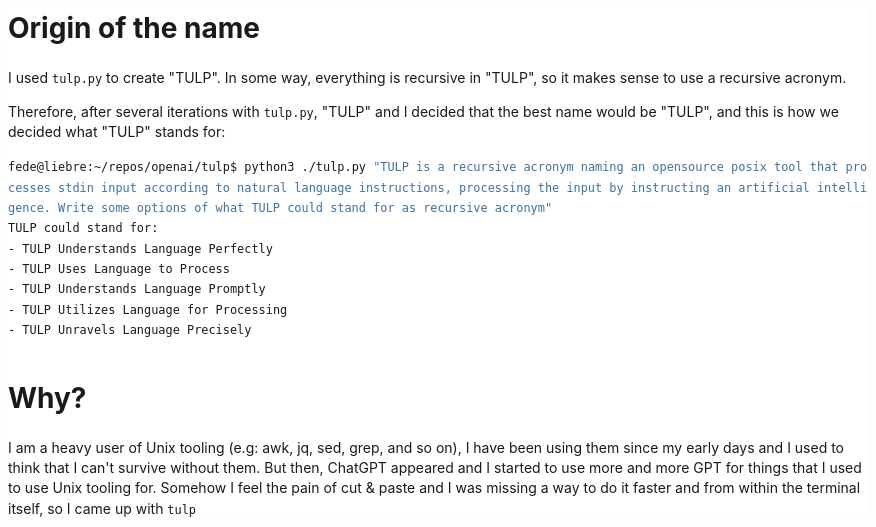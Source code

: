 # Origin of the name
I used `tulp.py` to create "TULP". In some way, everything is recursive in "TULP", so it makes sense to use a recursive acronym.

Therefore, after several iterations with `tulp.py`, "TULP" and I decided that the best name would be "TULP", and this is how we decided what "TULP" stands for:
```bash
fede@liebre:~/repos/openai/tulp$ python3 ./tulp.py "TULP is a recursive acronym naming an opensource posix tool that processes stdin input according to natural language instructions, processing the input by instructing an artificial intelligence. Write some options of what TULP could stand for as recursive acronym"
TULP could stand for:
- TULP Understands Language Perfectly
- TULP Uses Language to Process
- TULP Understands Language Promptly
- TULP Utilizes Language for Processing
- TULP Unravels Language Precisely
```

# Why?

I am a heavy user of Unix tooling (e.g: awk, jq, sed, grep, and so on), I have been using them since my early days and I used to think that I can't survive without them. But then, ChatGPT appeared and I started to use more and more GPT for things that I used to use Unix tooling for. Somehow I feel the pain of cut & paste and I was missing a way to do it faster and from within the terminal itself, so I came up with `tulp`
